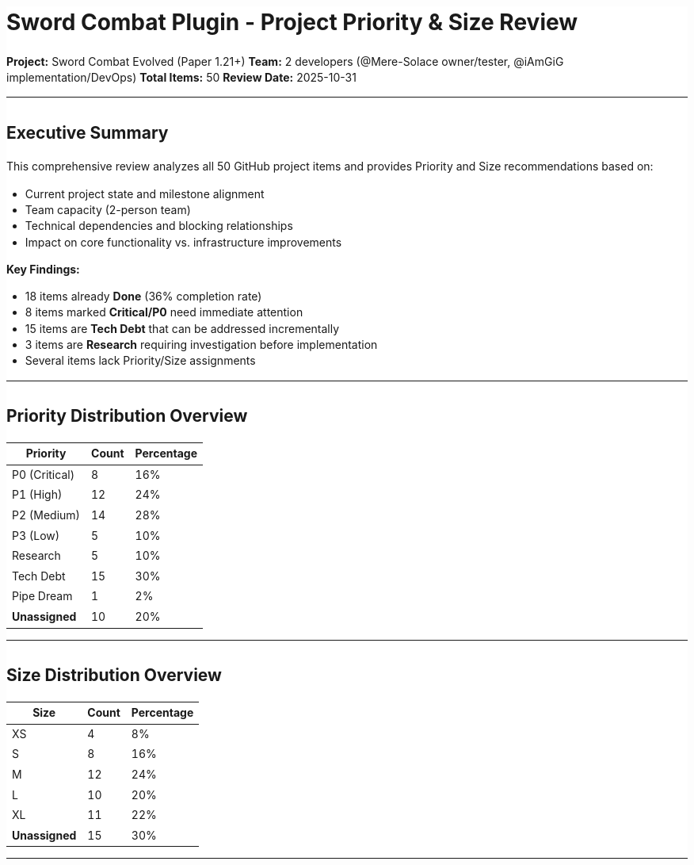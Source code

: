 # Sword Combat Plugin - Project Priority & Size Review

**Project:** Sword Combat Evolved (Paper 1.21+) **Team:** 2 developers (@Mere-Solace owner/tester,
@iAmGiG implementation/DevOps) **Total Items:** 50 **Review Date:** 2025-10-31

---

## Executive Summary

This comprehensive review analyzes all 50 GitHub project items and provides Priority and Size
recommendations based on:

- Current project state and milestone alignment
- Team capacity (2-person team)
- Technical dependencies and blocking relationships
- Impact on core functionality vs. infrastructure improvements

**Key Findings:**

- 18 items already **Done** (36% completion rate)
- 8 items marked **Critical/P0** need immediate attention
- 15 items are **Tech Debt** that can be addressed incrementally
- 3 items are **Research** requiring investigation before implementation
- Several items lack Priority/Size assignments

---

## Priority Distribution Overview

| Priority       | Count | Percentage |
| -------------- | ----- | ---------- |
| P0 (Critical)  | 8     | 16%        |
| P1 (High)      | 12    | 24%        |
| P2 (Medium)    | 14    | 28%        |
| P3 (Low)       | 5     | 10%        |
| Research       | 5     | 10%        |
| Tech Debt      | 15    | 30%        |
| Pipe Dream     | 1     | 2%         |
| **Unassigned** | 10    | 20%        |

---

## Size Distribution Overview

| Size           | Count | Percentage |
| -------------- | ----- | ---------- |
| XS             | 4     | 8%         |
| S              | 8     | 16%        |
| M              | 12    | 24%        |
| L              | 10    | 20%        |
| XL             | 11    | 22%        |
| **Unassigned** | 15    | 30%        |

---